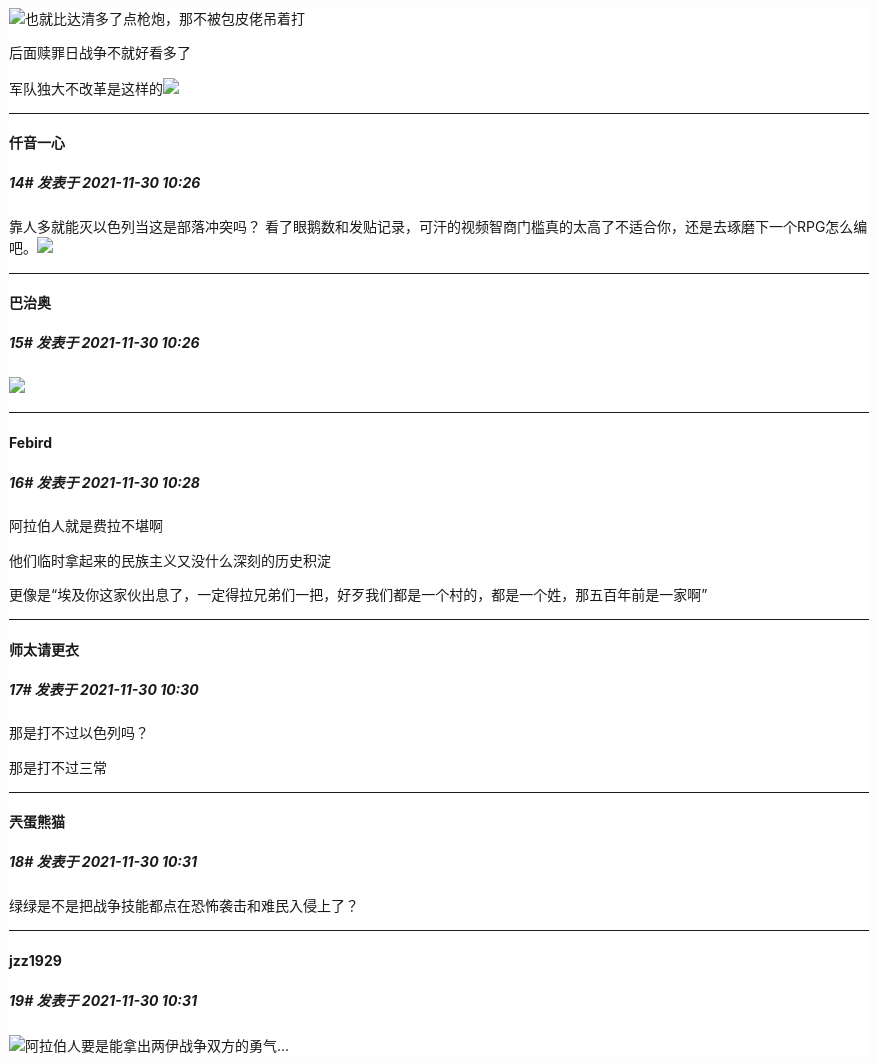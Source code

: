 <img src="https://static.saraba1st.com/image/smiley/face2017/067.png" referrerpolicy="no-referrer">也就比达清多了点枪炮，那不被包皮佬吊着打

后面赎罪日战争不就好看多了

军队独大不改革是这样的<img src="https://static.saraba1st.com/image/smiley/face2017/067.png" referrerpolicy="no-referrer">

*****

####  仟音一心  
##### 14#       发表于 2021-11-30 10:26

靠人多就能灭以色列当这是部落冲突吗？
看了眼鹅数和发贴记录，可汗的视频智商门槛真的太高了不适合你，还是去琢磨下一个RPG怎么编吧。<img src="https://static.saraba1st.com/image/smiley/face2017/232.gif" referrerpolicy="no-referrer">

*****

####  巴治奥  
##### 15#       发表于 2021-11-30 10:26

<img src="https://static.saraba1st.com/image/smiley/face2017/001.png" referrerpolicy="no-referrer">

*****

####  Febird  
##### 16#       发表于 2021-11-30 10:28

阿拉伯人就是费拉不堪啊

他们临时拿起来的民族主义又没什么深刻的历史积淀

更像是“埃及你这家伙出息了，一定得拉兄弟们一把，好歹我们都是一个村的，都是一个姓，那五百年前是一家啊”

*****

####  师太请更衣  
##### 17#       发表于 2021-11-30 10:30

那是打不过以色列吗？

那是打不过三常

*****

####  兲蛋熊猫  
##### 18#       发表于 2021-11-30 10:31

绿绿是不是把战争技能都点在恐怖袭击和难民入侵上了？

*****

####  jzz1929  
##### 19#       发表于 2021-11-30 10:31

<img src="https://static.saraba1st.com/image/smiley/face2017/054.png" referrerpolicy="no-referrer">阿拉伯人要是能拿出两伊战争双方的勇气...
